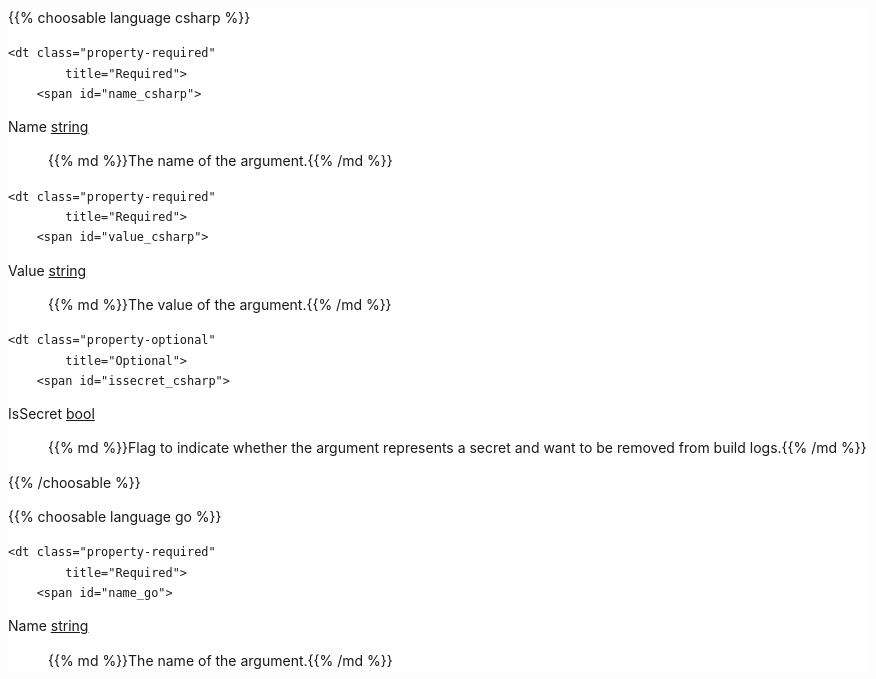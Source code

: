 


{{% choosable language csharp %}}
<dl class="resources-properties">

    <dt class="property-required"
            title="Required">
        <span id="name_csharp">
<a href="#name_csharp" style="color: inherit; text-decoration: inherit;">Name</a>
</span> 
        <span class="property-indicator"></span>
        <span class="property-type"><a href="https://docs.microsoft.com/en-us/dotnet/csharp/language-reference/builtin-types/built-in-types">string</a></span>
    </dt>
    <dd>{{% md %}}The name of the argument.{{% /md %}}</dd>

    <dt class="property-required"
            title="Required">
        <span id="value_csharp">
<a href="#value_csharp" style="color: inherit; text-decoration: inherit;">Value</a>
</span> 
        <span class="property-indicator"></span>
        <span class="property-type"><a href="https://docs.microsoft.com/en-us/dotnet/csharp/language-reference/builtin-types/built-in-types">string</a></span>
    </dt>
    <dd>{{% md %}}The value of the argument.{{% /md %}}</dd>

    <dt class="property-optional"
            title="Optional">
        <span id="issecret_csharp">
<a href="#issecret_csharp" style="color: inherit; text-decoration: inherit;">Is<wbr>Secret</a>
</span> 
        <span class="property-indicator"></span>
        <span class="property-type"><a href="https://docs.microsoft.com/en-us/dotnet/csharp/language-reference/builtin-types/built-in-types">bool</a></span>
    </dt>
    <dd>{{% md %}}Flag to indicate whether the argument represents a secret and want to be removed from build logs.{{% /md %}}</dd>

</dl>
{{% /choosable %}}


{{% choosable language go %}}
<dl class="resources-properties">

    <dt class="property-required"
            title="Required">
        <span id="name_go">
<a href="#name_go" style="color: inherit; text-decoration: inherit;">Name</a>
</span> 
        <span class="property-indicator"></span>
        <span class="property-type"><a href="https://golang.org/pkg/builtin/#string">string</a></span>
    </dt>
    <dd>{{% md %}}The name of the argument.{{% /md %}}</dd>
